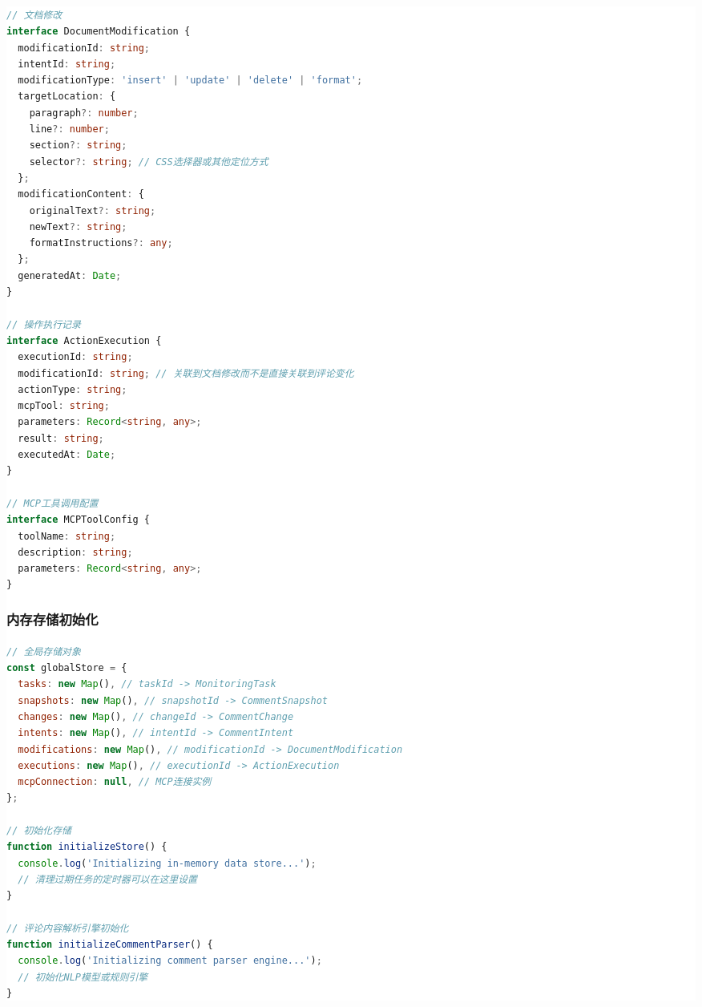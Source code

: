 ```typescript
// 文档修改
interface DocumentModification {
  modificationId: string;
  intentId: string;
  modificationType: 'insert' | 'update' | 'delete' | 'format';
  targetLocation: {
    paragraph?: number;
    line?: number;
    section?: string;
    selector?: string; // CSS选择器或其他定位方式
  };
  modificationContent: {
    originalText?: string;
    newText?: string;
    formatInstructions?: any;
  };
  generatedAt: Date;
}

// 操作执行记录
interface ActionExecution {
  executionId: string;
  modificationId: string; // 关联到文档修改而不是直接关联到评论变化
  actionType: string;
  mcpTool: string;
  parameters: Record<string, any>;
  result: string;
  executedAt: Date;
}

// MCP工具调用配置
interface MCPToolConfig {
  toolName: string;
  description: string;
  parameters: Record<string, any>;
}
```

### 内存存储初始化

```javascript
// 全局存储对象
const globalStore = {
  tasks: new Map(), // taskId -> MonitoringTask
  snapshots: new Map(), // snapshotId -> CommentSnapshot
  changes: new Map(), // changeId -> CommentChange
  intents: new Map(), // intentId -> CommentIntent
  modifications: new Map(), // modificationId -> DocumentModification
  executions: new Map(), // executionId -> ActionExecution
  mcpConnection: null, // MCP连接实例
};

// 初始化存储
function initializeStore() {
  console.log('Initializing in-memory data store...');
  // 清理过期任务的定时器可以在这里设置
}

// 评论内容解析引擎初始化
function initializeCommentParser() {
  console.log('Initializing comment parser engine...');
  // 初始化NLP模型或规则引擎
}
```